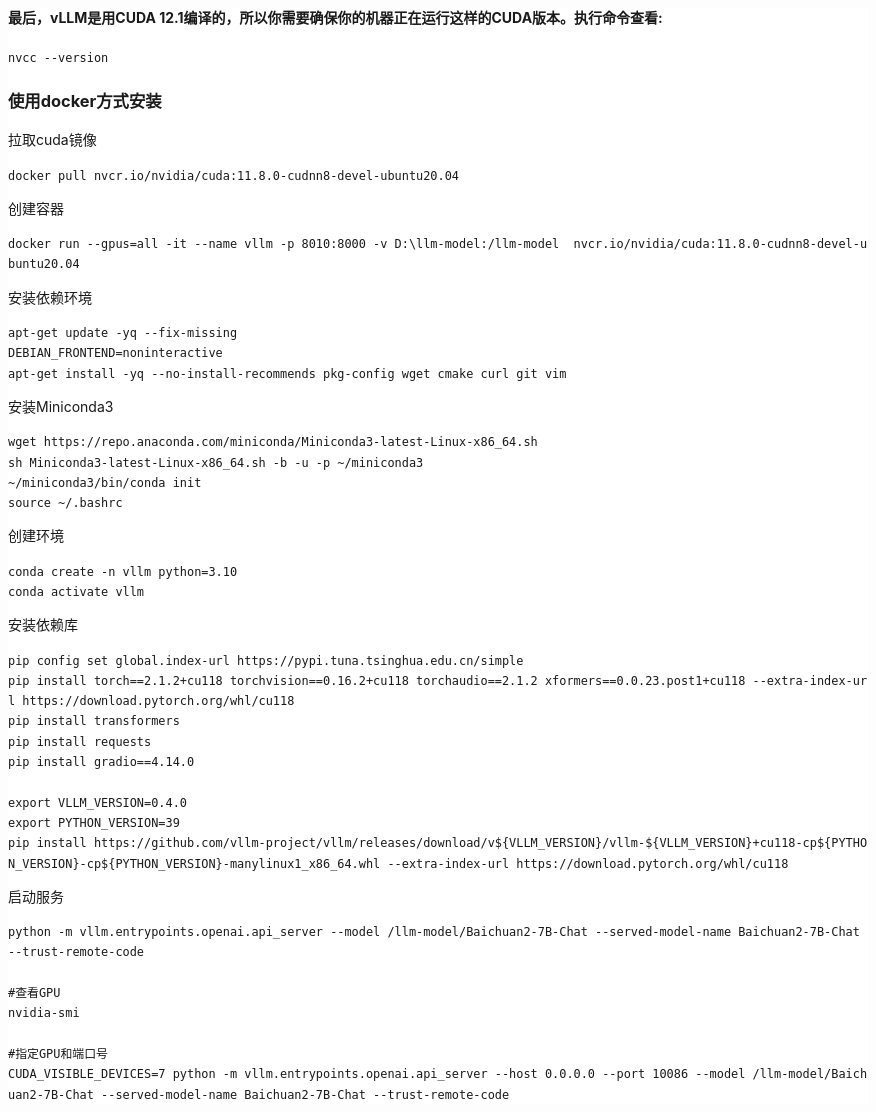 #### 最后，vLLM是用**CUDA 12.1**编译的，所以你需要确保你的机器正在运行这样的CUDA版本。执行命令查看:
```
nvcc --version
```
### 使用docker方式安装

拉取cuda镜像
```
docker pull nvcr.io/nvidia/cuda:11.8.0-cudnn8-devel-ubuntu20.04
```

创建容器
```
docker run --gpus=all -it --name vllm -p 8010:8000 -v D:\llm-model:/llm-model  nvcr.io/nvidia/cuda:11.8.0-cudnn8-devel-ubuntu20.04
```

安装依赖环境
```
apt-get update -yq --fix-missing
DEBIAN_FRONTEND=noninteractive
apt-get install -yq --no-install-recommends pkg-config wget cmake curl git vim
```

安装Miniconda3
```
wget https://repo.anaconda.com/miniconda/Miniconda3-latest-Linux-x86_64.sh
sh Miniconda3-latest-Linux-x86_64.sh -b -u -p ~/miniconda3
~/miniconda3/bin/conda init
source ~/.bashrc
```

创建环境
```
conda create -n vllm python=3.10
conda activate vllm
```

安装依赖库
```
pip config set global.index-url https://pypi.tuna.tsinghua.edu.cn/simple
pip install torch==2.1.2+cu118 torchvision==0.16.2+cu118 torchaudio==2.1.2 xformers==0.0.23.post1+cu118 --extra-index-url https://download.pytorch.org/whl/cu118
pip install transformers
pip install requests
pip install gradio==4.14.0
 
export VLLM_VERSION=0.4.0
export PYTHON_VERSION=39
pip install https://github.com/vllm-project/vllm/releases/download/v${VLLM_VERSION}/vllm-${VLLM_VERSION}+cu118-cp${PYTHON_VERSION}-cp${PYTHON_VERSION}-manylinux1_x86_64.whl --extra-index-url https://download.pytorch.org/whl/cu118
```

启动服务
```
python -m vllm.entrypoints.openai.api_server --model /llm-model/Baichuan2-7B-Chat --served-model-name Baichuan2-7B-Chat --trust-remote-code
 
#查看GPU
nvidia-smi
 
#指定GPU和端口号
CUDA_VISIBLE_DEVICES=7 python -m vllm.entrypoints.openai.api_server --host 0.0.0.0 --port 10086 --model /llm-model/Baichuan2-7B-Chat --served-model-name Baichuan2-7B-Chat --trust-remote-code
```
